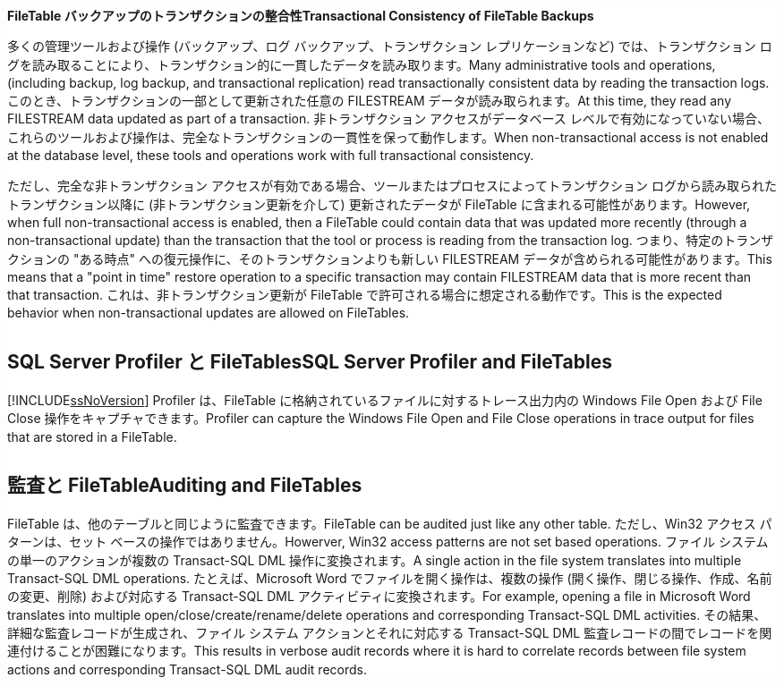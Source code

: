  <span data-ttu-id="1147f-185">**FileTable バックアップのトランザクションの整合性**</span><span class="sxs-lookup"><span data-stu-id="1147f-185">**Transactional Consistency of FileTable Backups**</span></span>  
  
 <span data-ttu-id="1147f-186">多くの管理ツールおよび操作 (バックアップ、ログ バックアップ、トランザクション レプリケーションなど) では、トランザクション ログを読み取ることにより、トランザクション的に一貫したデータを読み取ります。</span><span class="sxs-lookup"><span data-stu-id="1147f-186">Many administrative tools and operations, (including backup, log backup, and transactional replication) read transactionally consistent data by reading the transaction logs.</span></span> <span data-ttu-id="1147f-187">このとき、トランザクションの一部として更新された任意の FILESTREAM データが読み取られます。</span><span class="sxs-lookup"><span data-stu-id="1147f-187">At this time, they read any FILESTREAM data updated as part of a transaction.</span></span> <span data-ttu-id="1147f-188">非トランザクション アクセスがデータベース レベルで有効になっていない場合、これらのツールおよび操作は、完全なトランザクションの一貫性を保って動作します。</span><span class="sxs-lookup"><span data-stu-id="1147f-188">When non-transactional access is not enabled at the database level, these tools and operations work with full transactional consistency.</span></span>  
  
 <span data-ttu-id="1147f-189">ただし、完全な非トランザクション アクセスが有効である場合、ツールまたはプロセスによってトランザクション ログから読み取られたトランザクション以降に (非トランザクション更新を介して) 更新されたデータが FileTable に含まれる可能性があります。</span><span class="sxs-lookup"><span data-stu-id="1147f-189">However, when full non-transactional access is enabled, then a FileTable could contain data that was updated more recently (through a non-transactional update) than the transaction that the tool or process is reading from the transaction log.</span></span> <span data-ttu-id="1147f-190">つまり、特定のトランザクションの "ある時点" への復元操作に、そのトランザクションよりも新しい FILESTREAM データが含められる可能性があります。</span><span class="sxs-lookup"><span data-stu-id="1147f-190">This means that a "point in time" restore operation to a specific transaction may contain FILESTREAM data that is more recent than that transaction.</span></span> <span data-ttu-id="1147f-191">これは、非トランザクション更新が FileTable で許可される場合に想定される動作です。</span><span class="sxs-lookup"><span data-stu-id="1147f-191">This is the expected behavior when non-transactional updates are allowed on FileTables.</span></span>  
  
##  <a name="sql-server-profiler-and-filetables"></a><a name="Monitor"></a> <span data-ttu-id="1147f-192">SQL Server Profiler と FileTables</span><span class="sxs-lookup"><span data-stu-id="1147f-192">SQL Server Profiler and FileTables</span></span>  
 [!INCLUDE[ssNoVersion](../../includes/ssnoversion-md.md)] <span data-ttu-id="1147f-193">Profiler は、FileTable に格納されているファイルに対するトレース出力内の Windows File Open および File Close 操作をキャプチャできます。</span><span class="sxs-lookup"><span data-stu-id="1147f-193">Profiler can capture the Windows File Open and File Close operations in trace output for files that are stored in a FileTable.</span></span>  
  
##  <a name="auditing-and-filetables"></a><a name="OtherAuditing"></a> <span data-ttu-id="1147f-194">監査と FileTable</span><span class="sxs-lookup"><span data-stu-id="1147f-194">Auditing and FileTables</span></span>  
 <span data-ttu-id="1147f-195">FileTable は、他のテーブルと同じように監査できます。</span><span class="sxs-lookup"><span data-stu-id="1147f-195">FileTable can be audited just like any other table.</span></span> <span data-ttu-id="1147f-196">ただし、Win32 アクセス パターンは、セット ベースの操作ではありません。</span><span class="sxs-lookup"><span data-stu-id="1147f-196">Howerver, Win32 access patterns are not set based operations.</span></span> <span data-ttu-id="1147f-197">ファイル システムの単一のアクションが複数の Transact-SQL DML 操作に変換されます。</span><span class="sxs-lookup"><span data-stu-id="1147f-197">A single action in the file system translates into multiple Transact-SQL DML operations.</span></span> <span data-ttu-id="1147f-198">たとえば、Microsoft Word でファイルを開く操作は、複数の操作 (開く操作、閉じる操作、作成、名前の変更、削除) および対応する Transact-SQL DML アクティビティに変換されます。</span><span class="sxs-lookup"><span data-stu-id="1147f-198">For example, opening a file in Microsoft Word translates into multiple open/close/create/rename/delete operations and corresponding Transact-SQL DML activities.</span></span> <span data-ttu-id="1147f-199">その結果、詳細な監査レコードが生成され、ファイル システム アクションとそれに対応する Transact-SQL DML 監査レコードの間でレコードを関連付けることが困難になります。</span><span class="sxs-lookup"><span data-stu-id="1147f-199">This results in verbose audit records where it is hard to correlate records between file system actions and corresponding Transact-SQL DML audit records.</span></span>  
  